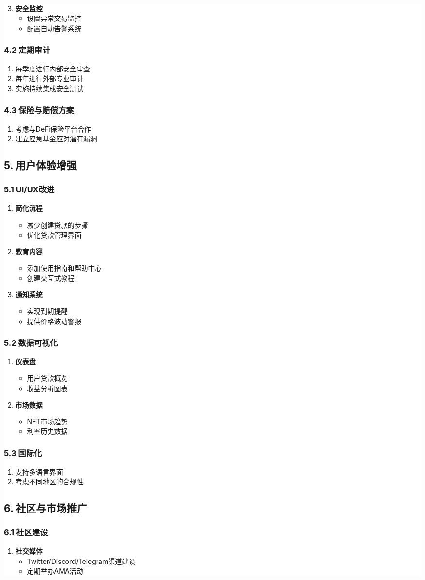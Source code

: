 3. **安全监控**
   - 设置异常交易监控
   - 配置自动告警系统

### 4.2 定期审计

1. 每季度进行内部安全审查
2. 每年进行外部专业审计
3. 实施持续集成安全测试

### 4.3 保险与赔偿方案

1. 考虑与DeFi保险平台合作
2. 建立应急基金应对潜在漏洞

## 5. 用户体验增强

### 5.1 UI/UX改进

1. **简化流程**
   - 减少创建贷款的步骤
   - 优化贷款管理界面

2. **教育内容**
   - 添加使用指南和帮助中心
   - 创建交互式教程

3. **通知系统**
   - 实现到期提醒
   - 提供价格波动警报

### 5.2 数据可视化

1. **仪表盘**
   - 用户贷款概览
   - 收益分析图表

2. **市场数据**
   - NFT市场趋势
   - 利率历史数据

### 5.3 国际化

1. 支持多语言界面
2. 考虑不同地区的合规性

## 6. 社区与市场推广

### 6.1 社区建设

1. **社交媒体**
   - Twitter/Discord/Telegram渠道建设
   - 定期举办AMA活动

